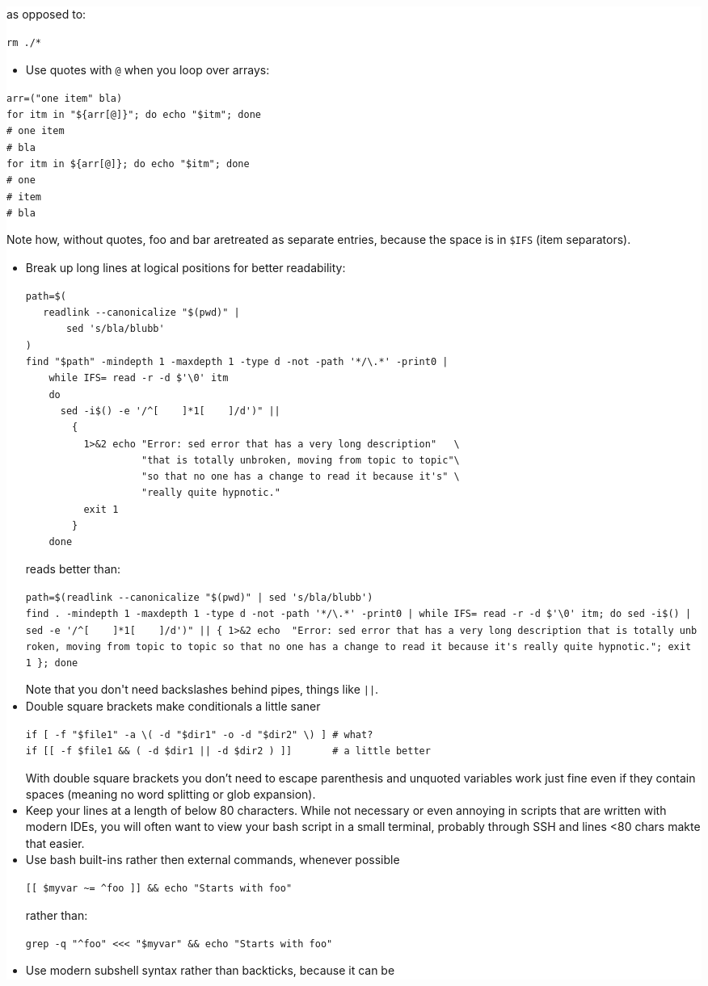    as opposed to:
   ```
   rm ./*
   ```
   - Use quotes with `@` when you loop over arrays:
   ```
   arr=("one item" bla)
   for itm in "${arr[@]}"; do echo "$itm"; done
   # one item
   # bla
   for itm in ${arr[@]}; do echo "$itm"; done
   # one
   # item
   # bla
   ```
   Note how, without quotes, foo and bar aretreated as separate entries,
   because the space is in `$IFS` (item separators).
 - Break up long lines at logical positions for better readability:
   ```
   path=$(
      readlink --canonicalize "$(pwd)" |
          sed 's/bla/blubb'
   )
   find "$path" -mindepth 1 -maxdepth 1 -type d -not -path '*/\.*' -print0 |
       while IFS= read -r -d $'\0' itm
       do
         sed -i$() -e '/^[    ]*1[    ]/d')" ||
           {
             1>&2 echo "Error: sed error that has a very long description"   \
                       "that is totally unbroken, moving from topic to topic"\
                       "so that no one has a change to read it because it's" \
                       "really quite hypnotic."
             exit 1
           }
       done
   ```
   reads better than:
   ```
   path=$(readlink --canonicalize "$(pwd)" | sed 's/bla/blubb')
   find . -mindepth 1 -maxdepth 1 -type d -not -path '*/\.*' -print0 | while IFS= read -r -d $'\0' itm; do sed -i$() | sed -e '/^[    ]*1[    ]/d')" || { 1>&2 echo  "Error: sed error that has a very long description that is totally unbroken, moving from topic to topic so that no one has a change to read it because it's really quite hypnotic."; exit 1 }; done
   ```
   Note that you don't need backslashes behind pipes, things like `||`.
 - Double square brackets make conditionals a little saner
   ```
   if [ -f "$file1" -a \( -d "$dir1" -o -d "$dir2" \) ] # what?
   if [[ -f $file1 && ( -d $dir1 || -d $dir2 ) ]]       # a little better
   ```
   With double square brackets you don’t need to escape parenthesis and unquoted 
   variables work just fine even if they contain spaces (meaning no word splitting 
   or glob expansion).
 - Keep your lines at a length of below 80 characters.
   While not necessary or even annoying in scripts that are written with modern
   IDEs, you will often want to view your bash script in a small terminal,
   probably through SSH and lines <80 chars makte that easier.
 - Use bash built-ins rather then external commands, whenever possible
   ```
   [[ $myvar ~= ^foo ]] && echo "Starts with foo"
   ```
   rather than:
   ```
   grep -q "^foo" <<< "$myvar" && echo "Starts with foo"
   ```
 - Use modern subshell syntax rather than backticks, because it can be